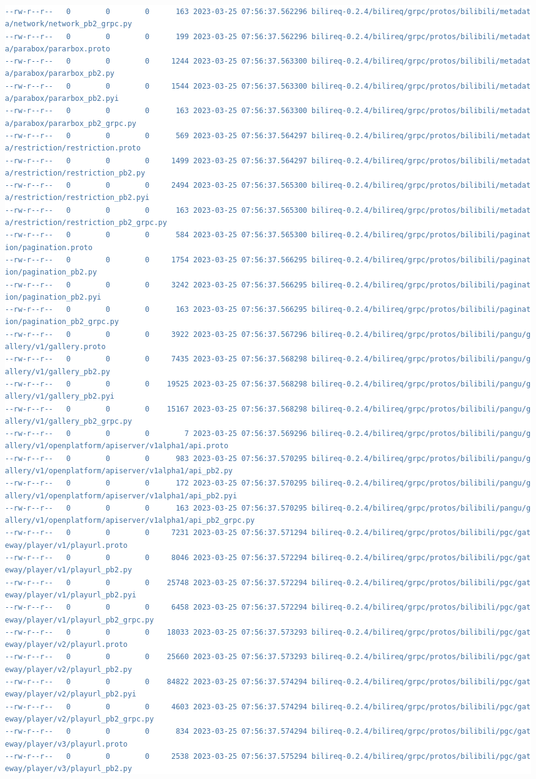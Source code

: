 ```diff
--rw-r--r--   0        0        0      163 2023-03-25 07:56:37.562296 bilireq-0.2.4/bilireq/grpc/protos/bilibili/metadata/network/network_pb2_grpc.py
--rw-r--r--   0        0        0      199 2023-03-25 07:56:37.562296 bilireq-0.2.4/bilireq/grpc/protos/bilibili/metadata/parabox/pararbox.proto
--rw-r--r--   0        0        0     1244 2023-03-25 07:56:37.563300 bilireq-0.2.4/bilireq/grpc/protos/bilibili/metadata/parabox/pararbox_pb2.py
--rw-r--r--   0        0        0     1544 2023-03-25 07:56:37.563300 bilireq-0.2.4/bilireq/grpc/protos/bilibili/metadata/parabox/pararbox_pb2.pyi
--rw-r--r--   0        0        0      163 2023-03-25 07:56:37.563300 bilireq-0.2.4/bilireq/grpc/protos/bilibili/metadata/parabox/pararbox_pb2_grpc.py
--rw-r--r--   0        0        0      569 2023-03-25 07:56:37.564297 bilireq-0.2.4/bilireq/grpc/protos/bilibili/metadata/restriction/restriction.proto
--rw-r--r--   0        0        0     1499 2023-03-25 07:56:37.564297 bilireq-0.2.4/bilireq/grpc/protos/bilibili/metadata/restriction/restriction_pb2.py
--rw-r--r--   0        0        0     2494 2023-03-25 07:56:37.565300 bilireq-0.2.4/bilireq/grpc/protos/bilibili/metadata/restriction/restriction_pb2.pyi
--rw-r--r--   0        0        0      163 2023-03-25 07:56:37.565300 bilireq-0.2.4/bilireq/grpc/protos/bilibili/metadata/restriction/restriction_pb2_grpc.py
--rw-r--r--   0        0        0      584 2023-03-25 07:56:37.565300 bilireq-0.2.4/bilireq/grpc/protos/bilibili/pagination/pagination.proto
--rw-r--r--   0        0        0     1754 2023-03-25 07:56:37.566295 bilireq-0.2.4/bilireq/grpc/protos/bilibili/pagination/pagination_pb2.py
--rw-r--r--   0        0        0     3242 2023-03-25 07:56:37.566295 bilireq-0.2.4/bilireq/grpc/protos/bilibili/pagination/pagination_pb2.pyi
--rw-r--r--   0        0        0      163 2023-03-25 07:56:37.566295 bilireq-0.2.4/bilireq/grpc/protos/bilibili/pagination/pagination_pb2_grpc.py
--rw-r--r--   0        0        0     3922 2023-03-25 07:56:37.567296 bilireq-0.2.4/bilireq/grpc/protos/bilibili/pangu/gallery/v1/gallery.proto
--rw-r--r--   0        0        0     7435 2023-03-25 07:56:37.568298 bilireq-0.2.4/bilireq/grpc/protos/bilibili/pangu/gallery/v1/gallery_pb2.py
--rw-r--r--   0        0        0    19525 2023-03-25 07:56:37.568298 bilireq-0.2.4/bilireq/grpc/protos/bilibili/pangu/gallery/v1/gallery_pb2.pyi
--rw-r--r--   0        0        0    15167 2023-03-25 07:56:37.568298 bilireq-0.2.4/bilireq/grpc/protos/bilibili/pangu/gallery/v1/gallery_pb2_grpc.py
--rw-r--r--   0        0        0        7 2023-03-25 07:56:37.569296 bilireq-0.2.4/bilireq/grpc/protos/bilibili/pangu/gallery/v1/openplatform/apiserver/v1alpha1/api.proto
--rw-r--r--   0        0        0      983 2023-03-25 07:56:37.570295 bilireq-0.2.4/bilireq/grpc/protos/bilibili/pangu/gallery/v1/openplatform/apiserver/v1alpha1/api_pb2.py
--rw-r--r--   0        0        0      172 2023-03-25 07:56:37.570295 bilireq-0.2.4/bilireq/grpc/protos/bilibili/pangu/gallery/v1/openplatform/apiserver/v1alpha1/api_pb2.pyi
--rw-r--r--   0        0        0      163 2023-03-25 07:56:37.570295 bilireq-0.2.4/bilireq/grpc/protos/bilibili/pangu/gallery/v1/openplatform/apiserver/v1alpha1/api_pb2_grpc.py
--rw-r--r--   0        0        0     7231 2023-03-25 07:56:37.571294 bilireq-0.2.4/bilireq/grpc/protos/bilibili/pgc/gateway/player/v1/playurl.proto
--rw-r--r--   0        0        0     8046 2023-03-25 07:56:37.572294 bilireq-0.2.4/bilireq/grpc/protos/bilibili/pgc/gateway/player/v1/playurl_pb2.py
--rw-r--r--   0        0        0    25748 2023-03-25 07:56:37.572294 bilireq-0.2.4/bilireq/grpc/protos/bilibili/pgc/gateway/player/v1/playurl_pb2.pyi
--rw-r--r--   0        0        0     6458 2023-03-25 07:56:37.572294 bilireq-0.2.4/bilireq/grpc/protos/bilibili/pgc/gateway/player/v1/playurl_pb2_grpc.py
--rw-r--r--   0        0        0    18033 2023-03-25 07:56:37.573293 bilireq-0.2.4/bilireq/grpc/protos/bilibili/pgc/gateway/player/v2/playurl.proto
--rw-r--r--   0        0        0    25660 2023-03-25 07:56:37.573293 bilireq-0.2.4/bilireq/grpc/protos/bilibili/pgc/gateway/player/v2/playurl_pb2.py
--rw-r--r--   0        0        0    84822 2023-03-25 07:56:37.574294 bilireq-0.2.4/bilireq/grpc/protos/bilibili/pgc/gateway/player/v2/playurl_pb2.pyi
--rw-r--r--   0        0        0     4603 2023-03-25 07:56:37.574294 bilireq-0.2.4/bilireq/grpc/protos/bilibili/pgc/gateway/player/v2/playurl_pb2_grpc.py
--rw-r--r--   0        0        0      834 2023-03-25 07:56:37.574294 bilireq-0.2.4/bilireq/grpc/protos/bilibili/pgc/gateway/player/v3/playurl.proto
--rw-r--r--   0        0        0     2538 2023-03-25 07:56:37.575294 bilireq-0.2.4/bilireq/grpc/protos/bilibili/pgc/gateway/player/v3/playurl_pb2.py
```
